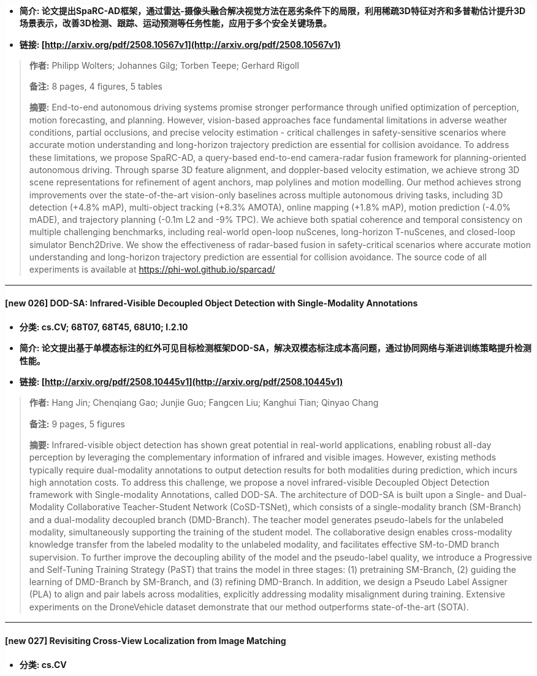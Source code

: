 - **简介: 论文提出SpaRC-AD框架，通过雷达-摄像头融合解决视觉方法在恶劣条件下的局限，利用稀疏3D特征对齐和多普勒估计提升3D场景表示，改善3D检测、跟踪、运动预测等任务性能，应用于多个安全关键场景。**

- **链接: [http://arxiv.org/pdf/2508.10567v1](http://arxiv.org/pdf/2508.10567v1)**

> **作者:** Philipp Wolters; Johannes Gilg; Torben Teepe; Gerhard Rigoll
>
> **备注:** 8 pages, 4 figures, 5 tables
>
> **摘要:** End-to-end autonomous driving systems promise stronger performance through unified optimization of perception, motion forecasting, and planning. However, vision-based approaches face fundamental limitations in adverse weather conditions, partial occlusions, and precise velocity estimation - critical challenges in safety-sensitive scenarios where accurate motion understanding and long-horizon trajectory prediction are essential for collision avoidance. To address these limitations, we propose SpaRC-AD, a query-based end-to-end camera-radar fusion framework for planning-oriented autonomous driving. Through sparse 3D feature alignment, and doppler-based velocity estimation, we achieve strong 3D scene representations for refinement of agent anchors, map polylines and motion modelling. Our method achieves strong improvements over the state-of-the-art vision-only baselines across multiple autonomous driving tasks, including 3D detection (+4.8% mAP), multi-object tracking (+8.3% AMOTA), online mapping (+1.8% mAP), motion prediction (-4.0% mADE), and trajectory planning (-0.1m L2 and -9% TPC). We achieve both spatial coherence and temporal consistency on multiple challenging benchmarks, including real-world open-loop nuScenes, long-horizon T-nuScenes, and closed-loop simulator Bench2Drive. We show the effectiveness of radar-based fusion in safety-critical scenarios where accurate motion understanding and long-horizon trajectory prediction are essential for collision avoidance. The source code of all experiments is available at https://phi-wol.github.io/sparcad/
>
---
#### [new 026] DOD-SA: Infrared-Visible Decoupled Object Detection with Single-Modality Annotations
- **分类: cs.CV; 68T07, 68T45, 68U10; I.2.10**

- **简介: 论文提出基于单模态标注的红外可见目标检测框架DOD-SA，解决双模态标注成本高问题，通过协同网络与渐进训练策略提升检测性能。**

- **链接: [http://arxiv.org/pdf/2508.10445v1](http://arxiv.org/pdf/2508.10445v1)**

> **作者:** Hang Jin; Chenqiang Gao; Junjie Guo; Fangcen Liu; Kanghui Tian; Qinyao Chang
>
> **备注:** 9 pages, 5 figures
>
> **摘要:** Infrared-visible object detection has shown great potential in real-world applications, enabling robust all-day perception by leveraging the complementary information of infrared and visible images. However, existing methods typically require dual-modality annotations to output detection results for both modalities during prediction, which incurs high annotation costs. To address this challenge, we propose a novel infrared-visible Decoupled Object Detection framework with Single-modality Annotations, called DOD-SA. The architecture of DOD-SA is built upon a Single- and Dual-Modality Collaborative Teacher-Student Network (CoSD-TSNet), which consists of a single-modality branch (SM-Branch) and a dual-modality decoupled branch (DMD-Branch). The teacher model generates pseudo-labels for the unlabeled modality, simultaneously supporting the training of the student model. The collaborative design enables cross-modality knowledge transfer from the labeled modality to the unlabeled modality, and facilitates effective SM-to-DMD branch supervision. To further improve the decoupling ability of the model and the pseudo-label quality, we introduce a Progressive and Self-Tuning Training Strategy (PaST) that trains the model in three stages: (1) pretraining SM-Branch, (2) guiding the learning of DMD-Branch by SM-Branch, and (3) refining DMD-Branch. In addition, we design a Pseudo Label Assigner (PLA) to align and pair labels across modalities, explicitly addressing modality misalignment during training. Extensive experiments on the DroneVehicle dataset demonstrate that our method outperforms state-of-the-art (SOTA).
>
---
#### [new 027] Revisiting Cross-View Localization from Image Matching
- **分类: cs.CV**
